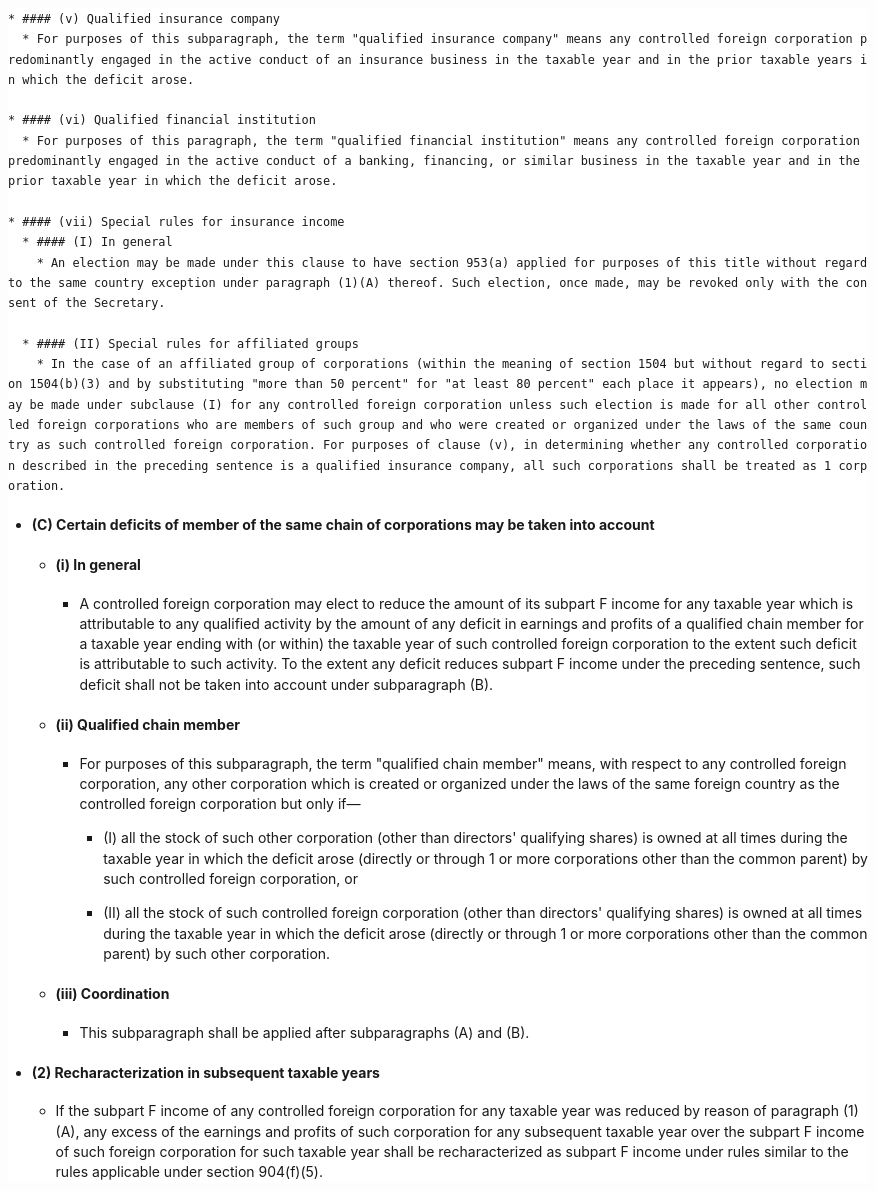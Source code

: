     * #### (v) Qualified insurance company
      * For purposes of this subparagraph, the term "qualified insurance company" means any controlled foreign corporation predominantly engaged in the active conduct of an insurance business in the taxable year and in the prior taxable years in which the deficit arose.

    * #### (vi) Qualified financial institution
      * For purposes of this paragraph, the term "qualified financial institution" means any controlled foreign corporation predominantly engaged in the active conduct of a banking, financing, or similar business in the taxable year and in the prior taxable year in which the deficit arose.

    * #### (vii) Special rules for insurance income
      * #### (I) In general
        * An election may be made under this clause to have section 953(a) applied for purposes of this title without regard to the same country exception under paragraph (1)(A) thereof. Such election, once made, may be revoked only with the consent of the Secretary.

      * #### (II) Special rules for affiliated groups
        * In the case of an affiliated group of corporations (within the meaning of section 1504 but without regard to section 1504(b)(3) and by substituting "more than 50 percent" for "at least 80 percent" each place it appears), no election may be made under subclause (I) for any controlled foreign corporation unless such election is made for all other controlled foreign corporations who are members of such group and who were created or organized under the laws of the same country as such controlled foreign corporation. For purposes of clause (v), in determining whether any controlled corporation described in the preceding sentence is a qualified insurance company, all such corporations shall be treated as 1 corporation.

  * #### (C) Certain deficits of member of the same chain of corporations may be taken into account
    * #### (i) In general
      * A controlled foreign corporation may elect to reduce the amount of its subpart F income for any taxable year which is attributable to any qualified activity by the amount of any deficit in earnings and profits of a qualified chain member for a taxable year ending with (or within) the taxable year of such controlled foreign corporation to the extent such deficit is attributable to such activity. To the extent any deficit reduces subpart F income under the preceding sentence, such deficit shall not be taken into account under subparagraph (B).

    * #### (ii) Qualified chain member
      * For purposes of this subparagraph, the term "qualified chain member" means, with respect to any controlled foreign corporation, any other corporation which is created or organized under the laws of the same foreign country as the controlled foreign corporation but only if—

        * (I) all the stock of such other corporation (other than directors' qualifying shares) is owned at all times during the taxable year in which the deficit arose (directly or through 1 or more corporations other than the common parent) by such controlled foreign corporation, or

        * (II) all the stock of such controlled foreign corporation (other than directors' qualifying shares) is owned at all times during the taxable year in which the deficit arose (directly or through 1 or more corporations other than the common parent) by such other corporation.

    * #### (iii) Coordination
      * This subparagraph shall be applied after subparagraphs (A) and (B).

* #### (2) Recharacterization in subsequent taxable years
  * If the subpart F income of any controlled foreign corporation for any taxable year was reduced by reason of paragraph (1)(A), any excess of the earnings and profits of such corporation for any subsequent taxable year over the subpart F income of such foreign corporation for such taxable year shall be recharacterized as subpart F income under rules similar to the rules applicable under section 904(f)(5).
